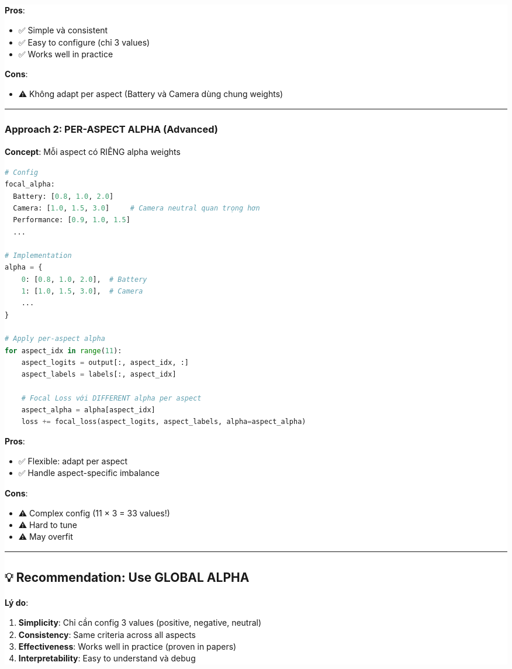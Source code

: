 **Pros**:
- ✅ Simple và consistent
- ✅ Easy to configure (chỉ 3 values)
- ✅ Works well in practice

**Cons**:
- ⚠️ Không adapt per aspect (Battery và Camera dùng chung weights)

---

### Approach 2: PER-ASPECT ALPHA (Advanced)

**Concept**: Mỗi aspect có RIÊNG alpha weights

```python
# Config
focal_alpha: 
  Battery: [0.8, 1.0, 2.0]
  Camera: [1.0, 1.5, 3.0]     # Camera neutral quan trọng hơn
  Performance: [0.9, 1.0, 1.5]
  ...

# Implementation
alpha = {
    0: [0.8, 1.0, 2.0],  # Battery
    1: [1.0, 1.5, 3.0],  # Camera
    ...
}

# Apply per-aspect alpha
for aspect_idx in range(11):
    aspect_logits = output[:, aspect_idx, :]
    aspect_labels = labels[:, aspect_idx]
    
    # Focal Loss với DIFFERENT alpha per aspect
    aspect_alpha = alpha[aspect_idx]
    loss += focal_loss(aspect_logits, aspect_labels, alpha=aspect_alpha)
```

**Pros**:
- ✅ Flexible: adapt per aspect
- ✅ Handle aspect-specific imbalance

**Cons**:
- ⚠️ Complex config (11 × 3 = 33 values!)
- ⚠️ Hard to tune
- ⚠️ May overfit

---

## 💡 Recommendation: Use GLOBAL ALPHA

**Lý do**:
1. **Simplicity**: Chỉ cần config 3 values (positive, negative, neutral)
2. **Consistency**: Same criteria across all aspects
3. **Effectiveness**: Works well in practice (proven in papers)
4. **Interpretability**: Easy to understand và debug
